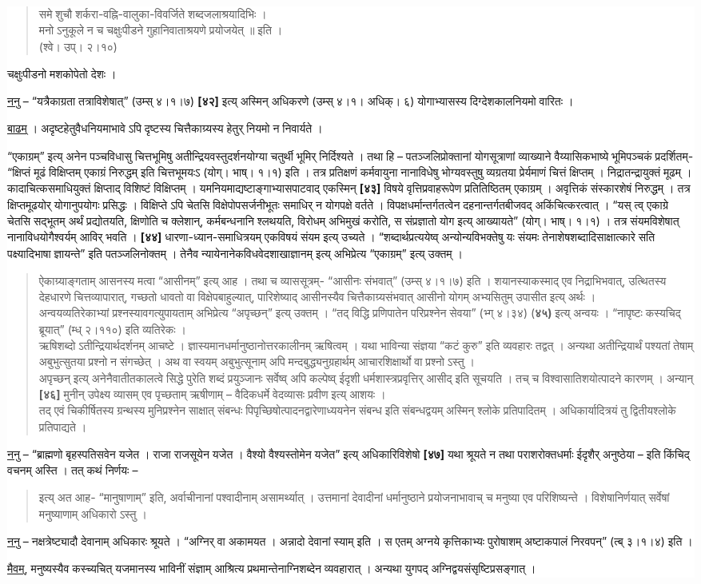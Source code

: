 > समे शुचौ शर्करा-वह्नि-वालुका-विवर्जिते शब्दजलाश्रयादिभिः ।  
> मनो ऽनुकूले न च चक्षुःपीडने गुहानिवाताश्रयणे प्रयोजयेत् ॥ इति ।  
> (श्वे। उप्। २।१०)

चक्षुःपीडनो मशकोपेतो देशः ।

<u>ननु</u> – “यत्रैकाग्रता तत्राविशेषात्” (उम्स् ४।१।७) **[४२]** इत्य् अस्मिन् अधिकरणे (उम्स् ४।१। अधिक्। ६) योगाभ्यासस्य दिग्देशकालनियमो वारितः । 

<u>बाढम्</u> । अदृष्टहेतुवैधनियमाभावे ऽपि दृष्टस्य चित्तैकाग्र्यस्य हेतुर् नियमो न निवार्यते ।

“एकाग्रम्” इत्य् अनेन पञ्चविधासु चित्तभूमिषु अतीन्द्रियवस्तुदर्शनयोग्या चतुर्थी भूमिर् निर्दिश्यते । तथा हि – पतञ्जलिप्रोक्तानां योगसूत्राणां व्याख्याने वैय्यासिकभाष्ये भूमिपञ्चकं प्रदर्शितम्- “क्षिप्तं मूढं विक्षिप्तम् एकाग्रं निरुद्धम् इति चित्तभूमयःऽ (योग्। भाष्। १।१) इति । तत्र प्रतिक्षणं कर्मवायुना नानाविधेषु भोग्यवस्तुषु व्यग्रतया प्रेर्यमाणं चित्तं क्षिप्तम् । निद्रातन्द्रायुक्तं मूढम् । कादाचित्कसमाधियुक्तं क्षिप्ताद् विशिष्टं विक्षिप्तम् । यमनियमाद्यष्टाङ्गाभ्यासपाटवाद् एकस्मिन् **[४३]** विषये वृत्तिप्रवाहरूपेण प्रतितिष्ठितम् एकाग्रम् । अवृत्तिकं संस्कारशेषं निरुद्धम् । तत्र क्षिप्तमूढयोर् योगानुपयोगः प्रसिद्धः । विक्षिप्ते ऽपि चेतसि विक्षेपोपसर्जनीभूतः समाधिर् न योगपक्षे वर्तते । विपक्षधर्मान्तर्गतत्वेन दहनान्तर्गतबीजवद् अकिंचित्करत्वात् । “यस् त्व् एकाग्रे चेतसि सद्भूतम् अर्थं प्रद्योतयति, क्षिणोति च क्लेशान्, कर्मबन्धनानि श्लथयति, विरोधम् अभिमुखं करोति, स संप्रज्ञातो योग इत्य् आख्यायते” (योग्। भाष्। १।१) । तत्र संयमविशेषात् नानाविधयोगैश्वर्यम् आविर् भवति । **[४४]** धारणा-ध्यान-समाधित्रयम् एकविषयं संयम इत्य् उच्यते । “शब्दार्थप्रत्ययेष्व् अन्योन्यविभक्तेषु यः संयमः तेनाशेषशब्दादिसाक्षात्कारे सति पक्ष्यादिभाषा ज्ञायन्ते” इति पतञ्जलिनोक्तम् । तेनैव न्यायेनानेकविधवेदशाखाज्ञानम् इत्य् अभिप्रेत्य “एकाग्रम्” इत्य् उक्तम् ।   

> ऐकाग्र्याङ्गताम् आसनस्य  मत्वा “आसीनम्” इत्य् आह । तथा च व्याससूत्रम्- “आसीनः संभवात्” (उम्स् ४।१।७) इति । शयानस्याकस्माद् एव निद्राभिभवात्, उत्थितस्य देहधारणे चित्तव्यापारात्, गच्छतो धावतो वा विक्षेपबाहुल्यात्, पारिशेष्याद् आसीनस्यैव चित्तैकाग्र्यसंभवात् आसीनो योगम् अभ्यसितुम् उपासीत इत्य् अर्थः ।  
> अन्वयव्यतिरेकाभ्यां प्रश्नस्यावगत्युपायताम् अभिप्रेत्य “अपृच्छन्” इत्य् उक्तम् । “तद् विद्धि प्रणिपातेन परिप्रश्नेन सेवया” (भ्ग् ४।३४) (**४५)** इत्य् अन्वयः । “नापृष्टः कस्यचिद् ब्रूयात्” (म्ध् २।११०) इति व्यतिरेकः ।  
> ऋषिशब्दो ऽतीन्द्रियार्थदर्शनम् आचष्टे । ज्ञास्यमानधर्मानुष्ठानोत्तरकालीनम् ऋषित्वम् । यथा भाविन्या संज्ञया “कटं कुरु” इति व्यवहारः तद्वत् । अन्यथा अतीन्द्रियार्थं पश्यतां तेषाम् अबुभुत्सुतया प्रश्नो न संगच्छेत् । अथ वा स्वयम् अबुभुत्सूनाम् अपि मन्दबुद्ध्यनुग्रहार्थम् आचारशिक्षार्थो वा प्रश्नो ऽस्तु ।  
> अपृच्छन् इत्य् अनेनैवातीतकालत्वे सिद्धे पुरेति शब्दं प्रयुञ्जानः सर्वेष्व् अपि कल्पेष्व् ईदृशी धर्मशास्त्रप्रवृत्तिर् आसीद् इति सूचयति । तच् च विश्वासातिशयोत्पादने कारणम् । अन्यान् **[४६]** मुनीन् उपेक्ष्य व्यासम् एव पृच्छताम् ऋषीणाम् – वैदिकधर्मे वेदव्यासः प्रवीण इत्य् आशयः ।   
> तद् एवं चिकीर्षितस्य ग्रन्थस्य मुनिप्रश्नेन साक्षात् संबन्धः पिपृच्छिषोत्पादनद्वारेणाध्ययनेन संबन्ध इति संबन्धद्वयम् अस्मिन् श्लोके प्रतिपादितम् । अधिकार्यादित्रयं तु द्वितीयश्लोके प्रतिपाद्यते ।

<u>ननु</u> – “ब्राह्मणो बृहस्पतिसवेन यजेत । राजा राजसूयेन यजेत । वैश्यो वैश्यस्तोमेन यजेत” इत्य् अधिकारिविशेषो **[४७]** यथा श्रूयते न तथा पराशरोक्तधर्माः ईदृशैर् अनुष्ठेया – इति किंचिद् वचनम् अस्ति । तत् कथं निर्णयः – 

> इत्य् अत आह- “मानुषाणाम्” इति, अर्वाचीनानां पश्वादीनाम् असामर्थ्यात् । उत्तमानां देवादीनां धर्मानुष्ठाने प्रयोजनाभावाच् च मनुष्या एव परिशिष्यन्ते । विशेषानिर्णयात् सर्वेषां मनुष्याणाम् अधिकारो ऽस्तु ।

<u>ननु</u> – नक्षत्रेष्ट्यादौ देवानाम् अधिकारः श्रूयते । “अग्निर् वा अकामयत । अन्नादो देवानां स्याम् इति । स एतम् अग्नये कृत्तिकाभ्यः पुरोषाशम् अष्टाकपालं निरवपन्” (त्ब् ३।१।४) इति । 

<u>मैवम्</u>, मनुष्यस्यैव कस्च्यचित् यजमानस्य भाविनीं संज्ञाम् आश्रित्य प्रथमान्तेनाग्निशब्देन व्यवहारात् । अन्यथा युगपद् अग्निद्वयसंसृष्टिप्रसङ्गात् । 
